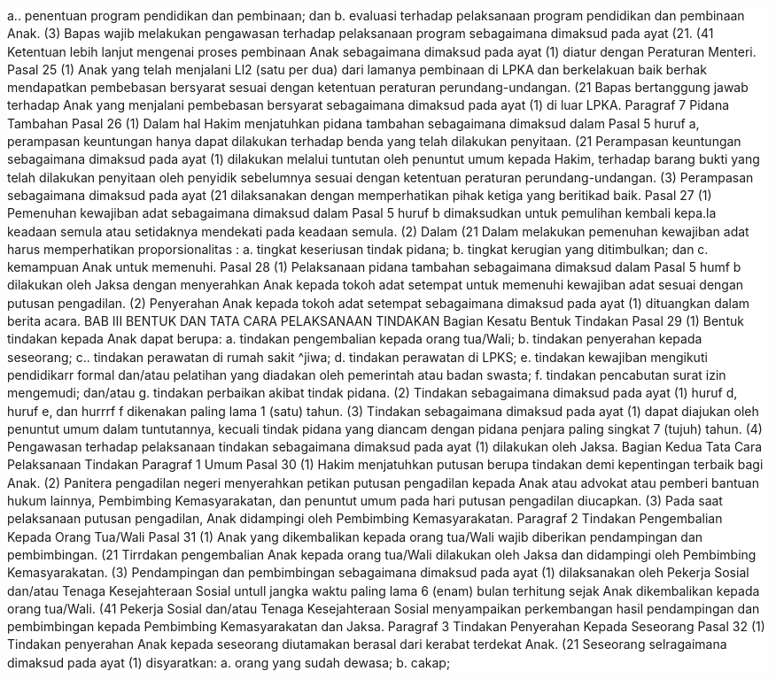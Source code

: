 a.. penentuan program pendidikan dan pembinaan; dan
b. evaluasi terhadap pelaksanaan program pendidikan dan pembinaan Anak. (3) Bapas wajib melakukan pengawasan terhadap pelaksanaan program sebagaimana dimaksud pada ayat (21. (41 Ketentuan lebih lanjut mengenai proses pembinaan Anak sebagaimana dimaksud pada ayat (1) diatur dengan Peraturan Menteri.
Pasal 25
(1) Anak yang telah menjalani Ll2 (satu per dua) dari lamanya pembinaan di LPKA dan berkelakuan baik berhak mendapatkan pembebasan bersyarat sesuai dengan ketentuan peraturan perundang-undangan. (21 Bapas bertanggung jawab terhadap Anak yang menjalani pembebasan bersyarat sebagaimana dimaksud pada ayat (1) di luar LPKA. Paragraf 7 Pidana Tambahan
Pasal 26
(1) Dalam hal Hakim menjatuhkan pidana tambahan sebagaimana dimaksud dalam Pasal 5 huruf a, perampasan keuntungan hanya dapat dilakukan terhadap benda yang telah dilakukan penyitaan. (21 Perampasan keuntungan sebagaimana dimaksud pada ayat (1) dilakukan melalui tuntutan oleh penuntut umum kepada Hakim, terhadap barang bukti yang telah dilakukan penyitaan oleh penyidik sebelumnya sesuai dengan ketentuan peraturan perundang-undangan. (3) Perampasan sebagaimana dimaksud pada ayat (21 dilaksanakan dengan memperhatikan pihak ketiga yang beritikad baik.
Pasal 27
(1) Pemenuhan kewajiban adat sebagaimana dimaksud dalam Pasal 5 huruf b dimaksudkan untuk pemulihan kembali kepa.la keadaan semula atau setidaknya mendekati pada keadaan semula.
(2) Dalam (21 Dalam melakukan pemenuhan kewajiban adat harus memperhatikan proporsionalitas :
a. tingkat keseriusan tindak pidana;
b. tingkat kerugian yang ditimbulkan; dan
c. kemampuan Anak untuk memenuhi.
Pasal 28
(1) Pelaksanaan pidana tambahan sebagaimana dimaksud dalam Pasal 5 humf b dilakukan oleh Jaksa dengan menyerahkan Anak kepada tokoh adat setempat untuk memenuhi kewajiban adat sesuai dengan putusan pengadilan. (2) Penyerahan Anak kepada tokoh adat setempat sebagaimana dimaksud pada ayat (1) dituangkan dalam berita acara. BAB III BENTUK DAN TATA CARA PELAKSANAAN TINDAKAN Bagian Kesatu Bentuk Tindakan
Pasal 29
(1) Bentuk tindakan kepada Anak dapat berupa:
a. tindakan pengembalian kepada orang tua/Wali;
b. tindakan penyerahan kepada seseorang;
c.. tindakan perawatan di rumah sakit ^jiwa;
d. tindakan perawatan di LPKS;
e. tindakan kewajiban mengikuti pendidikarr formal dan/atau pelatihan yang diadakan oleh pemerintah atau badan swasta;
f. tindakan pencabutan surat izin mengemudi; dan/atau
g. tindakan perbaikan akibat tindak pidana.
(2) Tindakan sebagaimana dimaksud pada ayat (1) huruf d, huruf e, dan hurrrf f dikenakan paling lama 1 (satu) tahun. (3) Tindakan sebagaimana dimaksud pada ayat (1) dapat diajukan oleh penuntut umum dalam tuntutannya, kecuali tindak pidana yang diancam dengan pidana penjara paling singkat 7 (tujuh) tahun. (4) Pengawasan terhadap pelaksanaan tindakan sebagaimana dimaksud pada ayat (1) dilakukan oleh Jaksa. Bagian Kedua Tata Cara Pelaksanaan Tindakan Paragraf 1 Umum
Pasal 30
(1) Hakim menjatuhkan putusan berupa tindakan demi kepentingan terbaik bagi Anak. (2) Panitera pengadilan negeri menyerahkan petikan putusan pengadilan kepada Anak atau advokat atau pemberi bantuan hukum lainnya, Pembimbing Kemasyarakatan, dan penuntut umum pada hari putusan pengadilan diucapkan. (3) Pada saat pelaksanaan putusan pengadilan, Anak didampingi oleh Pembimbing Kemasyarakatan. Paragraf 2 Tindakan Pengembalian Kepada Orang Tua/Wali
Pasal 31
(1) Anak yang dikembalikan kepada orang tua/Wali wajib diberikan pendampingan dan pembimbingan. (21 Tirrdakan pengembalian Anak kepada orang tua/Wali dilakukan oleh Jaksa dan didampingi oleh Pembimbing Kemasyarakatan.
(3) Pendampingan dan pembimbingan sebagaimana dimaksud pada ayat (1) dilaksanakan oleh Pekerja Sosial dan/atau Tenaga Kesejahteraan Sosial untull jangka waktu paling lama 6 (enam) bulan terhitung sejak Anak dikembalikan kepada orang tua/Wali. (41 Pekerja Sosial dan/atau Tenaga Kesejahteraan Sosial menyampaikan perkembangan hasil pendampingan dan pembimbingan kepada Pembimbing Kemasyarakatan dan Jaksa. Paragraf 3 Tindakan Penyerahan Kepada Seseorang
Pasal 32
(1) Tindakan penyerahan Anak kepada seseorang diutamakan berasal dari kerabat terdekat Anak. (21 Seseorang selragaimana dimaksud pada ayat (1) disyaratkan:
a. orang yang sudah dewasa;
b. cakap;